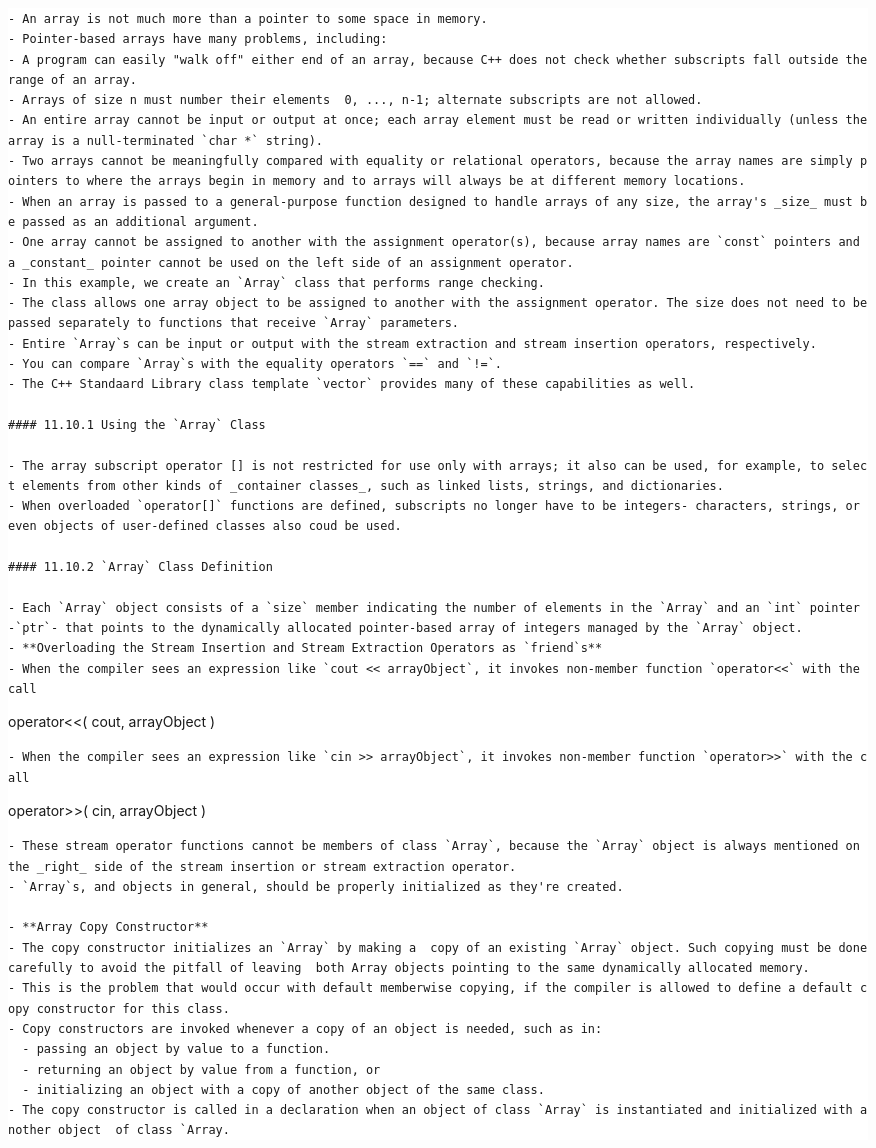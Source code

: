   ```
- An array is not much more than a pointer to some space in memory.
- Pointer-based arrays have many problems, including:
  - A program can easily "walk off" either end of an array, because C++ does not check whether subscripts fall outside the range of an array.
  - Arrays of size n must number their elements  0, ..., n-1; alternate subscripts are not allowed.
  - An entire array cannot be input or output at once; each array element must be read or written individually (unless the array is a null-terminated `char *` string).
  - Two arrays cannot be meaningfully compared with equality or relational operators, because the array names are simply pointers to where the arrays begin in memory and to arrays will always be at different memory locations.
  - When an array is passed to a general-purpose function designed to handle arrays of any size, the array's _size_ must be passed as an additional argument.
  - One array cannot be assigned to another with the assignment operator(s), because array names are `const` pointers and a _constant_ pointer cannot be used on the left side of an assignment operator.
- In this example, we create an `Array` class that performs range checking.
- The class allows one array object to be assigned to another with the assignment operator. The size does not need to be passed separately to functions that receive `Array` parameters.
- Entire `Array`s can be input or output with the stream extraction and stream insertion operators, respectively.
- You can compare `Array`s with the equality operators `==` and `!=`.
- The C++ Standaard Library class template `vector` provides many of these capabilities as well.

#### 11.10.1 Using the `Array` Class

- The array subscript operator [] is not restricted for use only with arrays; it also can be used, for example, to select elements from other kinds of _container classes_, such as linked lists, strings, and dictionaries.
- When overloaded `operator[]` functions are defined, subscripts no longer have to be integers- characters, strings, or even objects of user-defined classes also coud be used.

#### 11.10.2 `Array` Class Definition

- Each `Array` object consists of a `size` member indicating the number of elements in the `Array` and an `int` pointer -`ptr`- that points to the dynamically allocated pointer-based array of integers managed by the `Array` object.
- **Overloading the Stream Insertion and Stream Extraction Operators as `friend`s**
  - When the compiler sees an expression like `cout << arrayObject`, it invokes non-member function `operator<<` with the call
  ```
  operator<<( cout, arrayObject )
  ```
  - When the compiler sees an expression like `cin >> arrayObject`, it invokes non-member function `operator>>` with the call
  ```
  operator>>( cin, arrayObject )
  ```
  - These stream operator functions cannot be members of class `Array`, because the `Array` object is always mentioned on the _right_ side of the stream insertion or stream extraction operator.
- `Array`s, and objects in general, should be properly initialized as they're created.

- **Array Copy Constructor**
  - The copy constructor initializes an `Array` by making a  copy of an existing `Array` object. Such copying must be done carefully to avoid the pitfall of leaving  both Array objects pointing to the same dynamically allocated memory.
  - This is the problem that would occur with default memberwise copying, if the compiler is allowed to define a default copy constructor for this class. 
  - Copy constructors are invoked whenever a copy of an object is needed, such as in:
    - passing an object by value to a function.
    - returning an object by value from a function, or
    - initializing an object with a copy of another object of the same class.
  - The copy constructor is called in a declaration when an object of class `Array` is instantiated and initialized with another object  of class `Array.
  ```